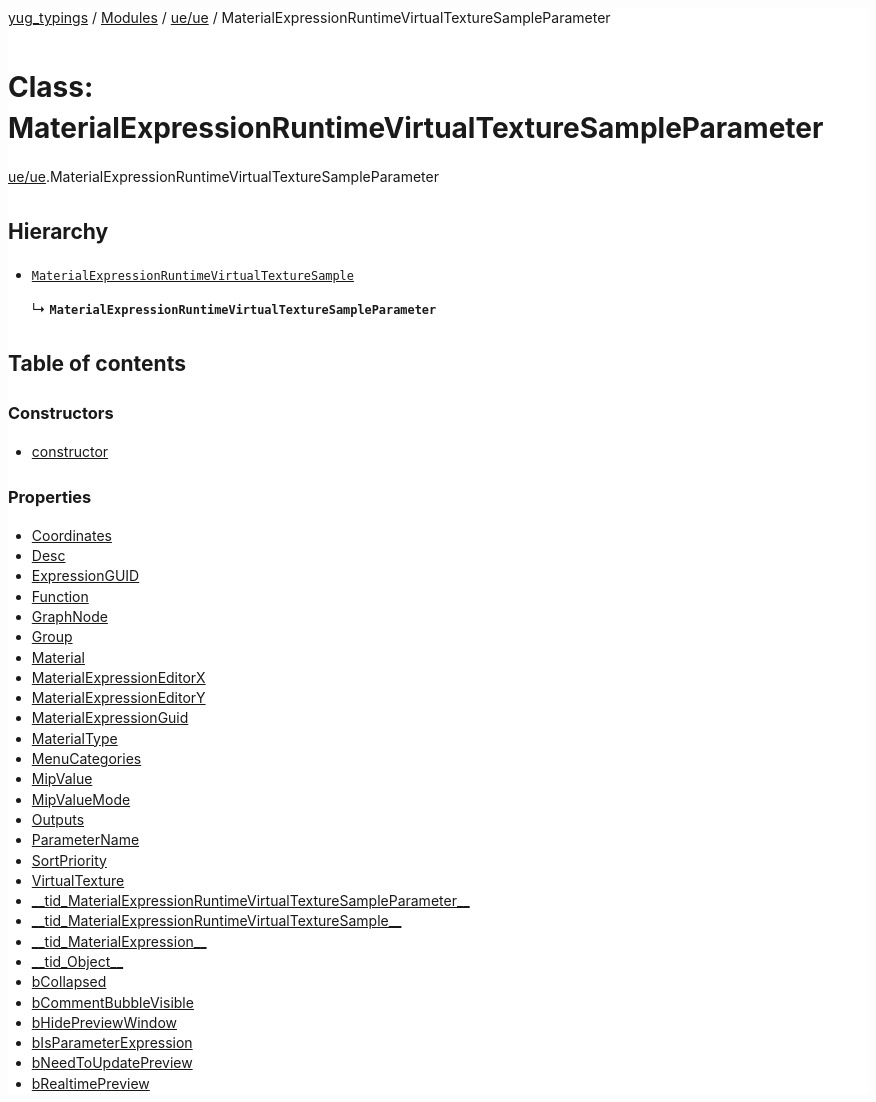 [yug_typings](../README.md) / [Modules](../modules.md) / [ue/ue](../modules/ue_ue.md) / MaterialExpressionRuntimeVirtualTextureSampleParameter

# Class: MaterialExpressionRuntimeVirtualTextureSampleParameter

[ue/ue](../modules/ue_ue.md).MaterialExpressionRuntimeVirtualTextureSampleParameter

## Hierarchy

- [`MaterialExpressionRuntimeVirtualTextureSample`](ue_ue.MaterialExpressionRuntimeVirtualTextureSample.md)

  ↳ **`MaterialExpressionRuntimeVirtualTextureSampleParameter`**

## Table of contents

### Constructors

- [constructor](ue_ue.MaterialExpressionRuntimeVirtualTextureSampleParameter.md#constructor)

### Properties

- [Coordinates](ue_ue.MaterialExpressionRuntimeVirtualTextureSampleParameter.md#coordinates)
- [Desc](ue_ue.MaterialExpressionRuntimeVirtualTextureSampleParameter.md#desc)
- [ExpressionGUID](ue_ue.MaterialExpressionRuntimeVirtualTextureSampleParameter.md#expressionguid)
- [Function](ue_ue.MaterialExpressionRuntimeVirtualTextureSampleParameter.md#function)
- [GraphNode](ue_ue.MaterialExpressionRuntimeVirtualTextureSampleParameter.md#graphnode)
- [Group](ue_ue.MaterialExpressionRuntimeVirtualTextureSampleParameter.md#group)
- [Material](ue_ue.MaterialExpressionRuntimeVirtualTextureSampleParameter.md#material)
- [MaterialExpressionEditorX](ue_ue.MaterialExpressionRuntimeVirtualTextureSampleParameter.md#materialexpressioneditorx)
- [MaterialExpressionEditorY](ue_ue.MaterialExpressionRuntimeVirtualTextureSampleParameter.md#materialexpressioneditory)
- [MaterialExpressionGuid](ue_ue.MaterialExpressionRuntimeVirtualTextureSampleParameter.md#materialexpressionguid)
- [MaterialType](ue_ue.MaterialExpressionRuntimeVirtualTextureSampleParameter.md#materialtype)
- [MenuCategories](ue_ue.MaterialExpressionRuntimeVirtualTextureSampleParameter.md#menucategories)
- [MipValue](ue_ue.MaterialExpressionRuntimeVirtualTextureSampleParameter.md#mipvalue)
- [MipValueMode](ue_ue.MaterialExpressionRuntimeVirtualTextureSampleParameter.md#mipvaluemode)
- [Outputs](ue_ue.MaterialExpressionRuntimeVirtualTextureSampleParameter.md#outputs)
- [ParameterName](ue_ue.MaterialExpressionRuntimeVirtualTextureSampleParameter.md#parametername)
- [SortPriority](ue_ue.MaterialExpressionRuntimeVirtualTextureSampleParameter.md#sortpriority)
- [VirtualTexture](ue_ue.MaterialExpressionRuntimeVirtualTextureSampleParameter.md#virtualtexture)
- [\_\_tid\_MaterialExpressionRuntimeVirtualTextureSampleParameter\_\_](ue_ue.MaterialExpressionRuntimeVirtualTextureSampleParameter.md#__tid_materialexpressionruntimevirtualtexturesampleparameter__)
- [\_\_tid\_MaterialExpressionRuntimeVirtualTextureSample\_\_](ue_ue.MaterialExpressionRuntimeVirtualTextureSampleParameter.md#__tid_materialexpressionruntimevirtualtexturesample__)
- [\_\_tid\_MaterialExpression\_\_](ue_ue.MaterialExpressionRuntimeVirtualTextureSampleParameter.md#__tid_materialexpression__)
- [\_\_tid\_Object\_\_](ue_ue.MaterialExpressionRuntimeVirtualTextureSampleParameter.md#__tid_object__)
- [bCollapsed](ue_ue.MaterialExpressionRuntimeVirtualTextureSampleParameter.md#bcollapsed)
- [bCommentBubbleVisible](ue_ue.MaterialExpressionRuntimeVirtualTextureSampleParameter.md#bcommentbubblevisible)
- [bHidePreviewWindow](ue_ue.MaterialExpressionRuntimeVirtualTextureSampleParameter.md#bhidepreviewwindow)
- [bIsParameterExpression](ue_ue.MaterialExpressionRuntimeVirtualTextureSampleParameter.md#bisparameterexpression)
- [bNeedToUpdatePreview](ue_ue.MaterialExpressionRuntimeVirtualTextureSampleParameter.md#bneedtoupdatepreview)
- [bRealtimePreview](ue_ue.MaterialExpressionRuntimeVirtualTextureSampleParameter.md#brealtimepreview)